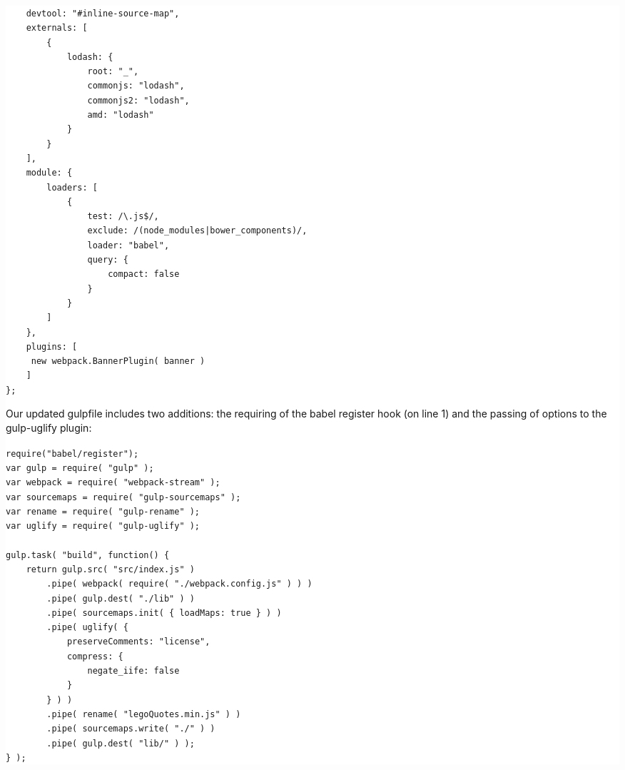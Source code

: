 ```
	devtool: "#inline-source-map",
	externals: [
		{
			lodash: {
				root: "_",
				commonjs: "lodash",
				commonjs2: "lodash",
				amd: "lodash"
			}
		}
	],
	module: {
		loaders: [
			{
				test: /\.js$/,
				exclude: /(node_modules|bower_components)/,
				loader: "babel",
				query: {
					compact: false
				}
			}
		]
	},
	plugins: [
	 new webpack.BannerPlugin( banner )
	]
};

```

Our updated gulpfile includes two additions: the requiring of the babel register hook (on line 1) and the passing of options to the gulp-uglify plugin:

```
require("babel/register");
var gulp = require( "gulp" );
var webpack = require( "webpack-stream" );
var sourcemaps = require( "gulp-sourcemaps" );
var rename = require( "gulp-rename" );
var uglify = require( "gulp-uglify" );

gulp.task( "build", function() {
	return gulp.src( "src/index.js" )
		.pipe( webpack( require( "./webpack.config.js" ) ) )
		.pipe( gulp.dest( "./lib" ) )
		.pipe( sourcemaps.init( { loadMaps: true } ) )
		.pipe( uglify( {
			preserveComments: "license",
			compress: {
				negate_iife: false
			}
		} ) )
		.pipe( rename( "legoQuotes.min.js" ) )
		.pipe( sourcemaps.write( "./" ) )
		.pipe( gulp.dest( "lib/" ) );
} );

```
